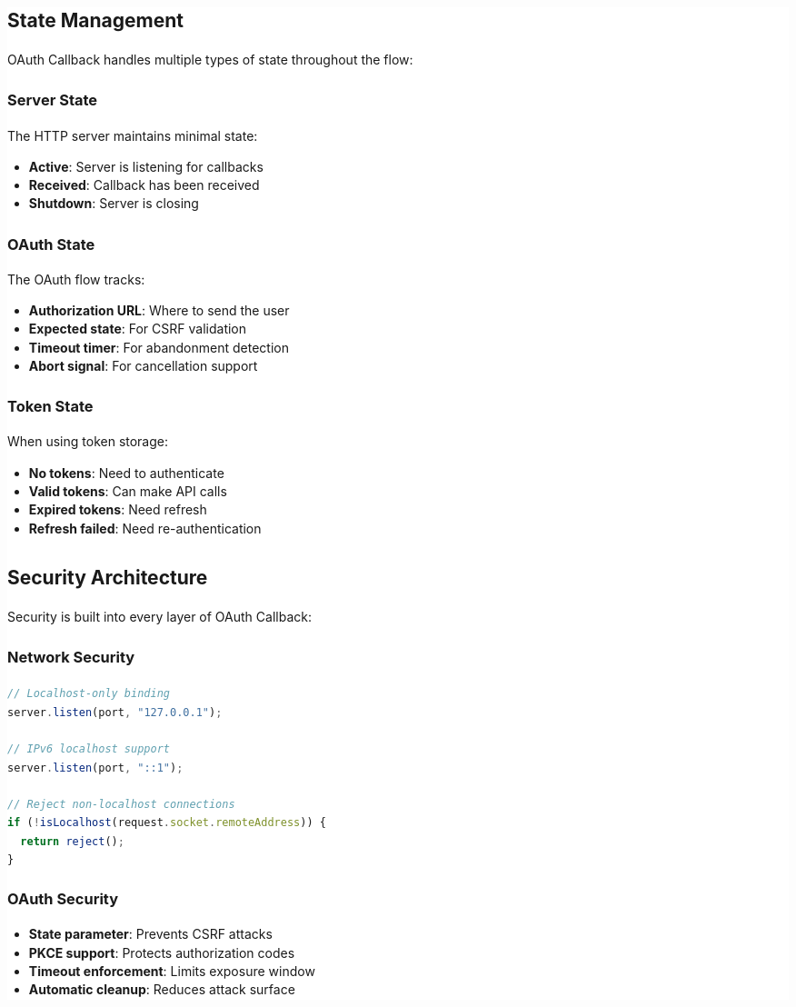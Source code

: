 ## State Management

OAuth Callback handles multiple types of state throughout the flow:

### Server State

The HTTP server maintains minimal state:

- **Active**: Server is listening for callbacks
- **Received**: Callback has been received
- **Shutdown**: Server is closing

### OAuth State

The OAuth flow tracks:

- **Authorization URL**: Where to send the user
- **Expected state**: For CSRF validation
- **Timeout timer**: For abandonment detection
- **Abort signal**: For cancellation support

### Token State

When using token storage:

- **No tokens**: Need to authenticate
- **Valid tokens**: Can make API calls
- **Expired tokens**: Need refresh
- **Refresh failed**: Need re-authentication

## Security Architecture

Security is built into every layer of OAuth Callback:

### Network Security

```typescript
// Localhost-only binding
server.listen(port, "127.0.0.1");

// IPv6 localhost support
server.listen(port, "::1");

// Reject non-localhost connections
if (!isLocalhost(request.socket.remoteAddress)) {
  return reject();
}
```

### OAuth Security

- **State parameter**: Prevents CSRF attacks
- **PKCE support**: Protects authorization codes
- **Timeout enforcement**: Limits exposure window
- **Automatic cleanup**: Reduces attack surface

